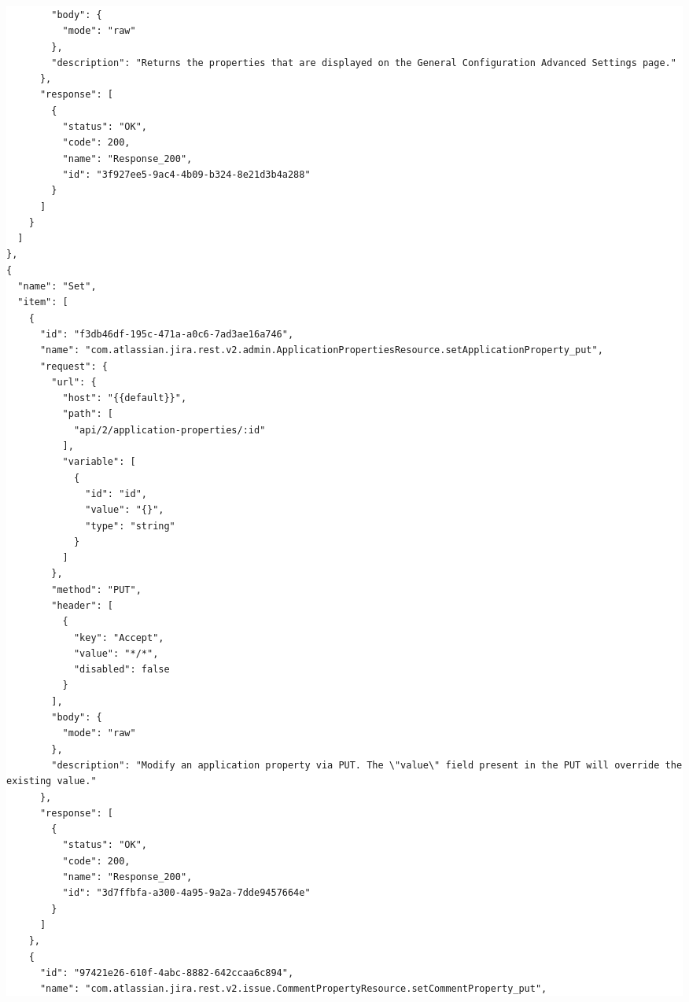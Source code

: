             "body": {
              "mode": "raw"
            },
            "description": "Returns the properties that are displayed on the General Configuration Advanced Settings page."
          },
          "response": [
            {
              "status": "OK",
              "code": 200,
              "name": "Response_200",
              "id": "3f927ee5-9ac4-4b09-b324-8e21d3b4a288"
            }
          ]
        }
      ]
    },
    {
      "name": "Set",
      "item": [
        {
          "id": "f3db46df-195c-471a-a0c6-7ad3ae16a746",
          "name": "com.atlassian.jira.rest.v2.admin.ApplicationPropertiesResource.setApplicationProperty_put",
          "request": {
            "url": {
              "host": "{{default}}",
              "path": [
                "api/2/application-properties/:id"
              ],
              "variable": [
                {
                  "id": "id",
                  "value": "{}",
                  "type": "string"
                }
              ]
            },
            "method": "PUT",
            "header": [
              {
                "key": "Accept",
                "value": "*/*",
                "disabled": false
              }
            ],
            "body": {
              "mode": "raw"
            },
            "description": "Modify an application property via PUT. The \"value\" field present in the PUT will override the existing value."
          },
          "response": [
            {
              "status": "OK",
              "code": 200,
              "name": "Response_200",
              "id": "3d7ffbfa-a300-4a95-9a2a-7dde9457664e"
            }
          ]
        },
        {
          "id": "97421e26-610f-4abc-8882-642ccaa6c894",
          "name": "com.atlassian.jira.rest.v2.issue.CommentPropertyResource.setCommentProperty_put",